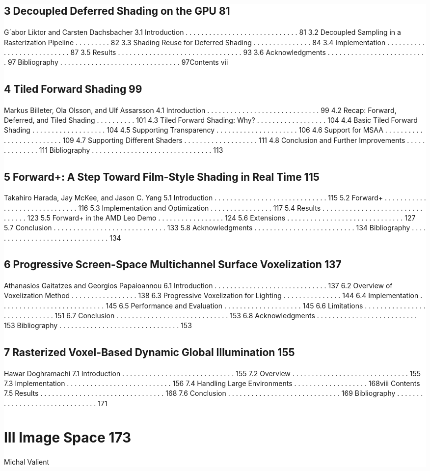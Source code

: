 ## 3 Decoupled Deferred Shading on the GPU 81
G´abor Liktor and Carsten Dachsbacher
3.1 Introduction . . . . . . . . . . . . . . . . . . . . . . . . . . . . . 81
3.2 Decoupled Sampling in a Rasterization Pipeline . . . . . . . . . 82
3.3 Shading Reuse for Deferred Shading . . . . . . . . . . . . . . . 84
3.4 Implementation . . . . . . . . . . . . . . . . . . . . . . . . . . . 87
3.5 Results . . . . . . . . . . . . . . . . . . . . . . . . . . . . . . . . 93
3.6 Acknowledgments . . . . . . . . . . . . . . . . . . . . . . . . . . 97
Bibliography . . . . . . . . . . . . . . . . . . . . . . . . . . . . . . . 97Contents vii
## 4 Tiled Forward Shading 99
Markus Billeter, Ola Olsson, and Ulf Assarsson
4.1 Introduction . . . . . . . . . . . . . . . . . . . . . . . . . . . . . 99
4.2 Recap: Forward, Deferred, and Tiled Shading . . . . . . . . . . 101
4.3 Tiled Forward Shading: Why? . . . . . . . . . . . . . . . . . . 104
4.4 Basic Tiled Forward Shading . . . . . . . . . . . . . . . . . . . 104
4.5 Supporting Transparency . . . . . . . . . . . . . . . . . . . . . 106
4.6 Support for MSAA . . . . . . . . . . . . . . . . . . . . . . . . . 109
4.7 Supporting Different Shaders . . . . . . . . . . . . . . . . . . . 111
4.8 Conclusion and Further Improvements . . . . . . . . . . . . . . 111
Bibliography . . . . . . . . . . . . . . . . . . . . . . . . . . . . . . . 113
## 5 Forward+: A Step Toward Film-Style Shading in Real Time 115
Takahiro Harada, Jay McKee, and Jason C. Yang
5.1 Introduction . . . . . . . . . . . . . . . . . . . . . . . . . . . . . 115
5.2 Forward+ . . . . . . . . . . . . . . . . . . . . . . . . . . . . . . 116
5.3 Implementation and Optimization . . . . . . . . . . . . . . . . 117
5.4 Results . . . . . . . . . . . . . . . . . . . . . . . . . . . . . . . . 123
5.5 Forward+ in the AMD Leo Demo . . . . . . . . . . . . . . . . . 124
5.6 Extensions . . . . . . . . . . . . . . . . . . . . . . . . . . . . . . 127
5.7 Conclusion . . . . . . . . . . . . . . . . . . . . . . . . . . . . . 133
5.8 Acknowledgments . . . . . . . . . . . . . . . . . . . . . . . . . . 134
Bibliography . . . . . . . . . . . . . . . . . . . . . . . . . . . . . . . 134
## 6 Progressive Screen-Space Multichannel Surface Voxelization 137
Athanasios Gaitatzes and Georgios Papaioannou
6.1 Introduction . . . . . . . . . . . . . . . . . . . . . . . . . . . . . 137
6.2 Overview of Voxelization Method . . . . . . . . . . . . . . . . . 138
6.3 Progressive Voxelization for Lighting . . . . . . . . . . . . . . . 144
6.4 Implementation . . . . . . . . . . . . . . . . . . . . . . . . . . . 145
6.5 Performance and Evaluation . . . . . . . . . . . . . . . . . . . . 145
6.6 Limitations . . . . . . . . . . . . . . . . . . . . . . . . . . . . . 151
6.7 Conclusion . . . . . . . . . . . . . . . . . . . . . . . . . . . . . 153
6.8 Acknowledgments . . . . . . . . . . . . . . . . . . . . . . . . . . 153
Bibliography . . . . . . . . . . . . . . . . . . . . . . . . . . . . . . . 153
## 7 Rasterized Voxel-Based Dynamic Global Illumination 155
Hawar Doghramachi
7.1 Introduction . . . . . . . . . . . . . . . . . . . . . . . . . . . . . 155
7.2 Overview . . . . . . . . . . . . . . . . . . . . . . . . . . . . . . 155
7.3 Implementation . . . . . . . . . . . . . . . . . . . . . . . . . . . 156
7.4 Handling Large Environments . . . . . . . . . . . . . . . . . . . 168viii Contents
7.5 Results . . . . . . . . . . . . . . . . . . . . . . . . . . . . . . . . 168
7.6 Conclusion . . . . . . . . . . . . . . . . . . . . . . . . . . . . . 169
Bibliography . . . . . . . . . . . . . . . . . . . . . . . . . . . . . . . 171
# III Image Space 173
Michal Valient